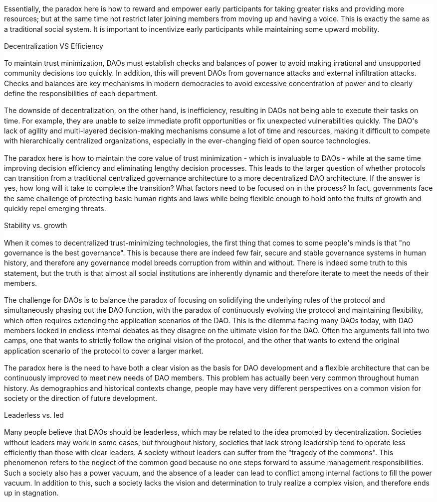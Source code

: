 Essentially, the paradox here is how to reward and empower early participants for taking greater risks and providing more resources; but at the same time not restrict later joining members from moving up and having a voice. This is exactly the same as a traditional social system. It is important to incentivize early participants while maintaining some upward mobility.

Decentralization VS Efficiency

To maintain trust minimization, DAOs must establish checks and balances of power to avoid making irrational and unsupported community decisions too quickly. In addition, this will prevent DAOs from governance attacks and external infiltration attacks. Checks and balances are key mechanisms in modern democracies to avoid excessive concentration of power and to clearly define the responsibilities of each department.

The downside of decentralization, on the other hand, is inefficiency, resulting in DAOs not being able to execute their tasks on time. For example, they are unable to seize immediate profit opportunities or fix unexpected vulnerabilities quickly. The DAO's lack of agility and multi-layered decision-making mechanisms consume a lot of time and resources, making it difficult to compete with hierarchically centralized organizations, especially in the ever-changing field of open source technologies.

The paradox here is how to maintain the core value of trust minimization - which is invaluable to DAOs - while at the same time improving decision efficiency and eliminating lengthy decision processes. This leads to the larger question of whether protocols can transition from a traditional centralized governance architecture to a more decentralized DAO architecture. If the answer is yes, how long will it take to complete the transition? What factors need to be focused on in the process? In fact, governments face the same challenge of protecting basic human rights and laws while being flexible enough to hold onto the fruits of growth and quickly repel emerging threats.

Stability vs. growth

When it comes to decentralized trust-minimizing technologies, the first thing that comes to some people's minds is that "no governance is the best governance". This is because there are indeed few fair, secure and stable governance systems in human history, and therefore any governance model breeds corruption from within and without. There is indeed some truth to this statement, but the truth is that almost all social institutions are inherently dynamic and therefore iterate to meet the needs of their members.

The challenge for DAOs is to balance the paradox of focusing on solidifying the underlying rules of the protocol and simultaneously phasing out the DAO function, with the paradox of continuously evolving the protocol and maintaining flexibility, which often requires extending the application scenarios of the DAO. This is the dilemma facing many DAOs today, with DAO members locked in endless internal debates as they disagree on the ultimate vision for the DAO. Often the arguments fall into two camps, one that wants to strictly follow the original vision of the protocol, and the other that wants to extend the original application scenario of the protocol to cover a larger market.

The paradox here is the need to have both a clear vision as the basis for DAO development and a flexible architecture that can be continuously improved to meet new needs of DAO members. This problem has actually been very common throughout human history. As demographics and historical contexts change, people may have very different perspectives on a common vision for society or the direction of future development.

Leaderless vs. led

Many people believe that DAOs should be leaderless, which may be related to the idea promoted by decentralization. Societies without leaders may work in some cases, but throughout history, societies that lack strong leadership tend to operate less efficiently than those with clear leaders. A society without leaders can suffer from the "tragedy of the commons". This phenomenon refers to the neglect of the common good because no one steps forward to assume management responsibilities. Such a society also has a power vacuum, and the absence of a leader can lead to conflict among internal factions to fill the power vacuum. In addition to this, such a society lacks the vision and determination to truly realize a complex vision, and therefore ends up in stagnation.
